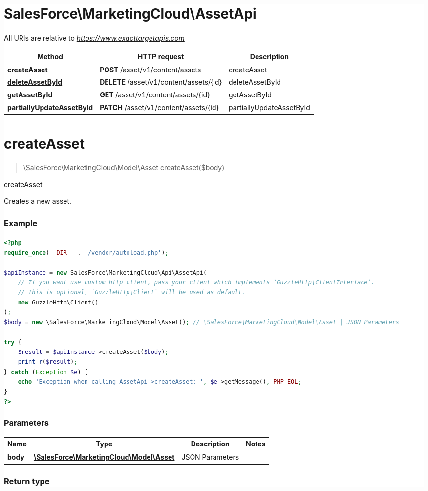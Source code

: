 # SalesForce\MarketingCloud\AssetApi

All URIs are relative to *https://www.exacttargetapis.com*

Method | HTTP request | Description
------------- | ------------- | -------------
[**createAsset**](AssetApi.md#createAsset) | **POST** /asset/v1/content/assets | createAsset
[**deleteAssetById**](AssetApi.md#deleteAssetById) | **DELETE** /asset/v1/content/assets/{id} | deleteAssetById
[**getAssetById**](AssetApi.md#getAssetById) | **GET** /asset/v1/content/assets/{id} | getAssetById
[**partiallyUpdateAssetById**](AssetApi.md#partiallyUpdateAssetById) | **PATCH** /asset/v1/content/assets/{id} | partiallyUpdateAssetById


# **createAsset**
> \SalesForce\MarketingCloud\Model\Asset createAsset($body)

createAsset

Creates a new asset.

### Example
```php
<?php
require_once(__DIR__ . '/vendor/autoload.php');

$apiInstance = new SalesForce\MarketingCloud\Api\AssetApi(
    // If you want use custom http client, pass your client which implements `GuzzleHttp\ClientInterface`.
    // This is optional, `GuzzleHttp\Client` will be used as default.
    new GuzzleHttp\Client()
);
$body = new \SalesForce\MarketingCloud\Model\Asset(); // \SalesForce\MarketingCloud\Model\Asset | JSON Parameters

try {
    $result = $apiInstance->createAsset($body);
    print_r($result);
} catch (Exception $e) {
    echo 'Exception when calling AssetApi->createAsset: ', $e->getMessage(), PHP_EOL;
}
?>
```

### Parameters

Name | Type | Description  | Notes
------------- | ------------- | ------------- | -------------
 **body** | [**\SalesForce\MarketingCloud\Model\Asset**](../Model/Asset.md)| JSON Parameters |

### Return type
